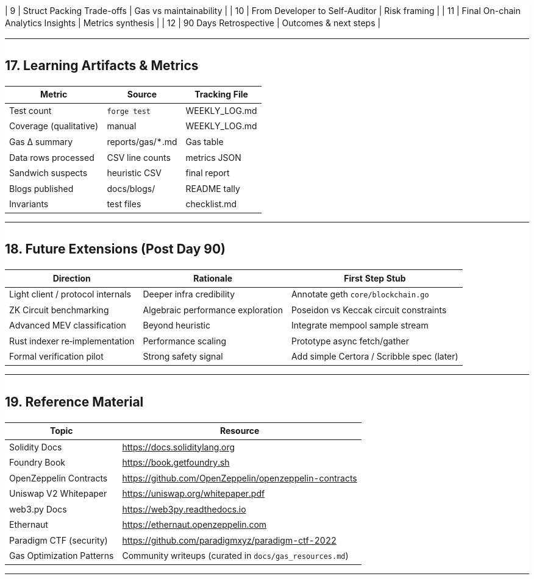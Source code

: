 | 9 | Struct Packing Trade-offs | Gas vs maintainability |
| 10 | From Developer to Self-Auditor | Risk framing |
| 11 | Final On-chain Analytics Insights | Metrics synthesis |
| 12 | 90 Days Retrospective | Outcomes & next steps |

---

## 17. Learning Artifacts & Metrics

| Metric | Source | Tracking File |
|--------|--------|---------------|
| Test count | `forge test` | WEEKLY_LOG.md |
| Coverage (qualitative) | manual | WEEKLY_LOG.md |
| Gas Δ summary | reports/gas/*.md | Gas table |
| Data rows processed | CSV line counts | metrics JSON |
| Sandwich suspects | heuristic CSV | final report |
| Blogs published | docs/blogs/ | README tally |
| Invariants | test files | checklist.md |

---

## 18. Future Extensions (Post Day 90)

| Direction | Rationale | First Step Stub |
|-----------|-----------|------------------|
| Light client / protocol internals | Deeper infra credibility | Annotate geth `core/blockchain.go` |
| ZK Circuit benchmarking | Algebraic performance exploration | Poseidon vs Keccak circuit constraints |
| Advanced MEV classification | Beyond heuristic | Integrate mempool sample stream |
| Rust indexer re‑implementation | Performance scaling | Prototype async fetch/gather |
| Formal verification pilot | Strong safety signal | Add simple Certora / Scribble spec (later) |

---

## 19. Reference Material

| Topic | Resource |
|-------|----------|
| Solidity Docs | https://docs.soliditylang.org |
| Foundry Book | https://book.getfoundry.sh |
| OpenZeppelin Contracts | https://github.com/OpenZeppelin/openzeppelin-contracts |
| Uniswap V2 Whitepaper | https://uniswap.org/whitepaper.pdf |
| web3.py Docs | https://web3py.readthedocs.io |
| Ethernaut | https://ethernaut.openzeppelin.com |
| Paradigm CTF (security) | https://github.com/paradigmxyz/paradigm-ctf-2022 |
| Gas Optimization Patterns | Community writeups (curated in `docs/gas_resources.md`) |

---